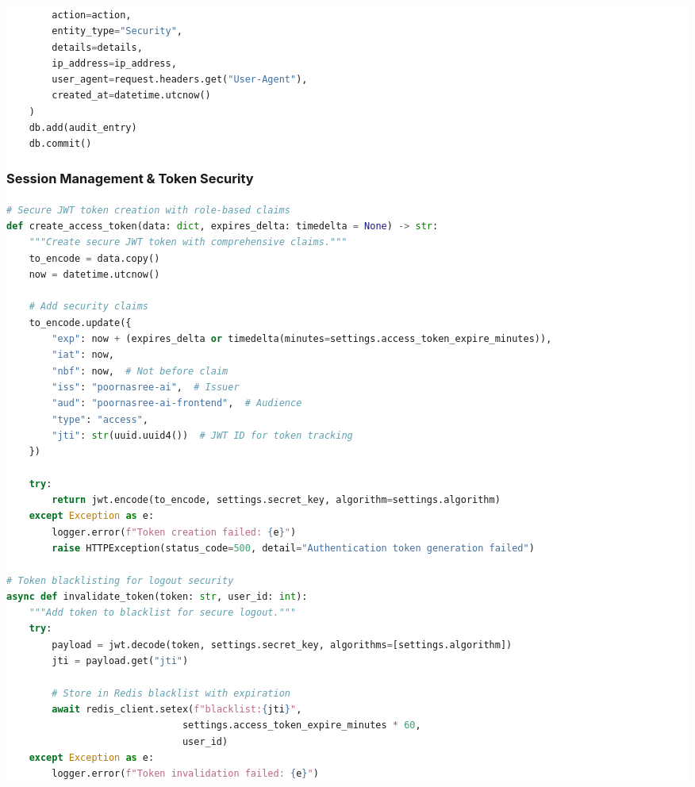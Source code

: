 ```python
        action=action,
        entity_type="Security",
        details=details,
        ip_address=ip_address,
        user_agent=request.headers.get("User-Agent"),
        created_at=datetime.utcnow()
    )
    db.add(audit_entry)
    db.commit()
```

### **Session Management & Token Security**
```python
# Secure JWT token creation with role-based claims
def create_access_token(data: dict, expires_delta: timedelta = None) -> str:
    """Create secure JWT token with comprehensive claims."""
    to_encode = data.copy()
    now = datetime.utcnow()
    
    # Add security claims
    to_encode.update({
        "exp": now + (expires_delta or timedelta(minutes=settings.access_token_expire_minutes)),
        "iat": now,
        "nbf": now,  # Not before claim
        "iss": "poornasree-ai",  # Issuer
        "aud": "poornasree-ai-frontend",  # Audience
        "type": "access",
        "jti": str(uuid.uuid4())  # JWT ID for token tracking
    })
    
    try:
        return jwt.encode(to_encode, settings.secret_key, algorithm=settings.algorithm)
    except Exception as e:
        logger.error(f"Token creation failed: {e}")
        raise HTTPException(status_code=500, detail="Authentication token generation failed")

# Token blacklisting for logout security
async def invalidate_token(token: str, user_id: int):
    """Add token to blacklist for secure logout."""
    try:
        payload = jwt.decode(token, settings.secret_key, algorithms=[settings.algorithm])
        jti = payload.get("jti")
        
        # Store in Redis blacklist with expiration
        await redis_client.setex(f"blacklist:{jti}", 
                               settings.access_token_expire_minutes * 60, 
                               user_id)
    except Exception as e:
        logger.error(f"Token invalidation failed: {e}")
```

